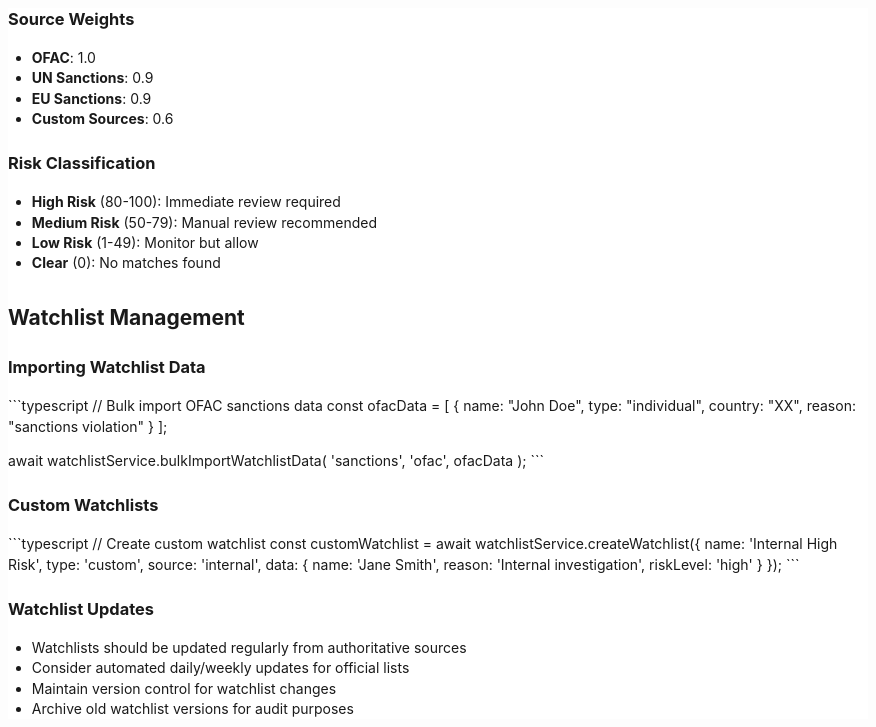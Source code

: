 ### Source Weights
- **OFAC**: 1.0
- **UN Sanctions**: 0.9
- **EU Sanctions**: 0.9
- **Custom Sources**: 0.6

### Risk Classification
- **High Risk** (80-100): Immediate review required
- **Medium Risk** (50-79): Manual review recommended
- **Low Risk** (1-49): Monitor but allow
- **Clear** (0): No matches found

## Watchlist Management

### Importing Watchlist Data
\`\`\`typescript
// Bulk import OFAC sanctions data
const ofacData = [
  {
    name: "John Doe",
    type: "individual",
    country: "XX",
    reason: "sanctions violation"
  }
];

await watchlistService.bulkImportWatchlistData(
  'sanctions',
  'ofac',
  ofacData
);
\`\`\`

### Custom Watchlists
\`\`\`typescript
// Create custom watchlist
const customWatchlist = await watchlistService.createWatchlist({
  name: 'Internal High Risk',
  type: 'custom',
  source: 'internal',
  data: {
    name: 'Jane Smith',
    reason: 'Internal investigation',
    riskLevel: 'high'
  }
});
\`\`\`

### Watchlist Updates
- Watchlists should be updated regularly from authoritative sources
- Consider automated daily/weekly updates for official lists
- Maintain version control for watchlist changes
- Archive old watchlist versions for audit purposes
